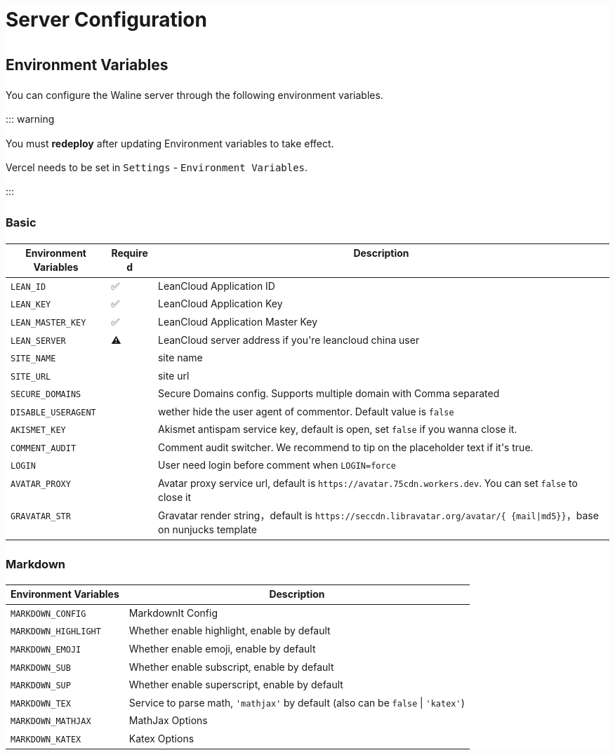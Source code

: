 # Server Configuration

## Environment Variables

You can configure the Waline server through the following environment variables.

::: warning

You must **redeploy** after updating Environment variables to take effect.

Vercel needs to be set in <kbd>Settings</kbd> - <kbd>Environment Variables</kbd>.

:::

### Basic

| Environment Variables | Required | Description                                                                                              |
| --------------------- | -------- | -------------------------------------------------------------------------------------------------------- |
| `LEAN_ID`             | ✅       | LeanCloud Application ID                                                                                 |
| `LEAN_KEY`            | ✅       | LeanCloud Application Key                                                                                |
| `LEAN_MASTER_KEY`     | ✅       | LeanCloud Application Master Key                                                                         |
| `LEAN_SERVER`         | ⚠        | LeanCloud server address if you're leancloud china user                                                  |
| `SITE_NAME`           |          | site name                                                                                                |
| `SITE_URL`            |          | site url                                                                                                 |
| `SECURE_DOMAINS`      |          | Secure Domains config. Supports multiple domain with Comma separated                                     |
| `DISABLE_USERAGENT`   |          | wether hide the user agent of commentor. Default value is `false`                                        |
| `AKISMET_KEY`         |          | Akismet antispam service key, default is open, set `false` if you wanna close it.                        |
| `COMMENT_AUDIT`       |          | Comment audit switcher. We recommend to tip on the placeholder text if it's true.                        |
| `LOGIN`               |          | User need login before comment when `LOGIN=force`                                                        |
| `AVATAR_PROXY`        |          | Avatar proxy service url, default is `https://avatar.75cdn.workers.dev`. You can set `false` to close it |
| `GRAVATAR_STR` | | Gravatar render string，default is `https://seccdn.libravatar.org/avatar/{ {mail\|md5}}`，base on nunjucks template |

### Markdown

| Environment Variables | Description                                                                      |
| --------------------- | -------------------------------------------------------------------------------- |
| `MARKDOWN_CONFIG`     | MarkdownIt Config                                                                |
| `MARKDOWN_HIGHLIGHT`  | Whether enable highlight, enable by default                                      |
| `MARKDOWN_EMOJI`      | Whether enable emoji, enable by default                                          |
| `MARKDOWN_SUB`        | Whether enable subscript, enable by default                                      |
| `MARKDOWN_SUP`        | Whether enable superscript, enable by default                                    |
| `MARKDOWN_TEX`        | Service to parse math, `'mathjax'` by default (also can be `false` \| `'katex'`) |
| `MARKDOWN_MATHJAX`    | MathJax Options                                                                  |
| `MARKDOWN_KATEX`      | Katex Options                                                                    |
